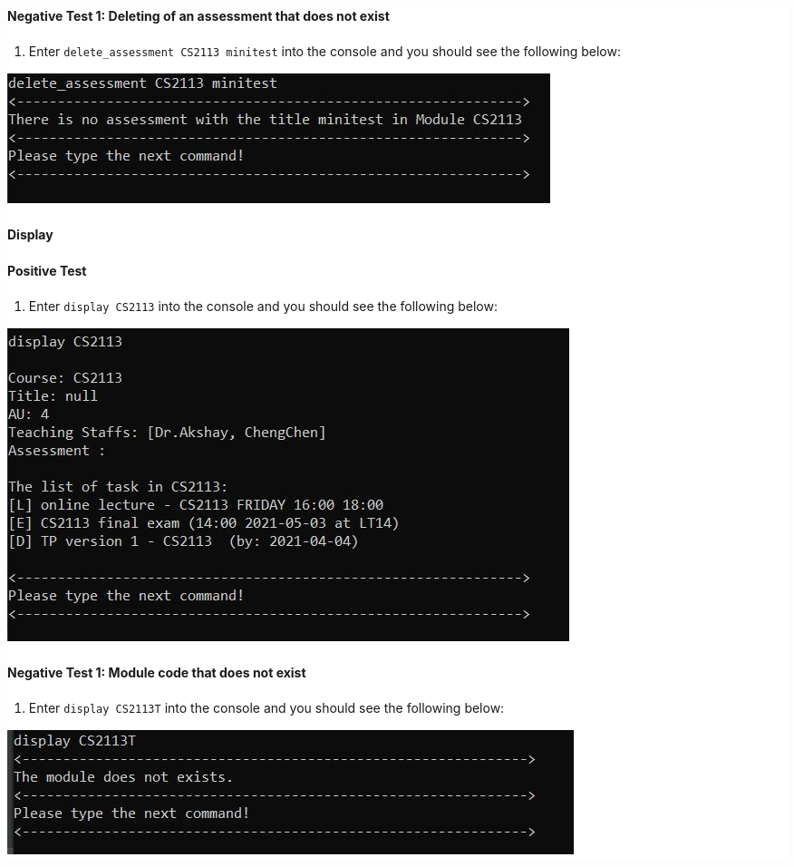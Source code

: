 #### Negative Test 1: Deleting of an assessment that does not exist
1. Enter `delete_assessment CS2113 minitest` into the console and you should see the following below:

![](ManualTestingImages/DeleteAnAssessment-NegativeTest-1.JPG)

#### Display

#### Positive Test
1. Enter `display CS2113` into the console and you should see the following below:

![](ManualTestingImages/Display-PositiveTest-1.JPG)

#### Negative Test 1: Module code that does not exist
1. Enter `display CS2113T` into the console and you should see the following below:

![](ManualTestingImages/Display-NegativeTest-1.JPG)
